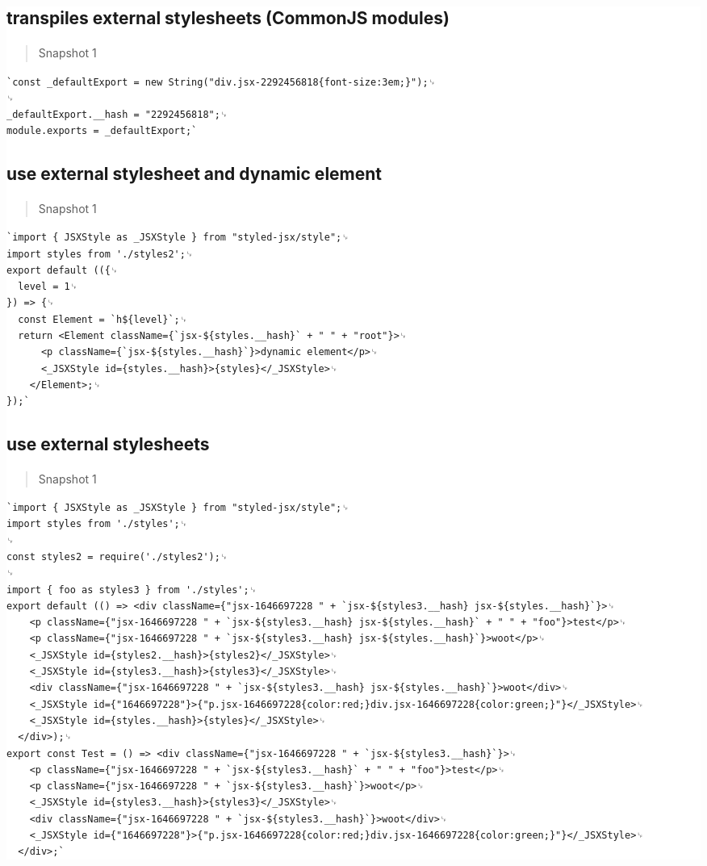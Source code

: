 ## transpiles external stylesheets (CommonJS modules)

> Snapshot 1

    `const _defaultExport = new String("div.jsx-2292456818{font-size:3em;}");␊
    ␊
    _defaultExport.__hash = "2292456818";␊
    module.exports = _defaultExport;`

## use external stylesheet and dynamic element

> Snapshot 1

    `import { JSXStyle as _JSXStyle } from "styled-jsx/style";␊
    import styles from './styles2';␊
    export default (({␊
      level = 1␊
    }) => {␊
      const Element = `h${level}`;␊
      return <Element className={`jsx-${styles.__hash}` + " " + "root"}>␊
          <p className={`jsx-${styles.__hash}`}>dynamic element</p>␊
          <_JSXStyle id={styles.__hash}>{styles}</_JSXStyle>␊
        </Element>;␊
    });`

## use external stylesheets

> Snapshot 1

    `import { JSXStyle as _JSXStyle } from "styled-jsx/style";␊
    import styles from './styles';␊
    ␊
    const styles2 = require('./styles2');␊
    ␊
    import { foo as styles3 } from './styles';␊
    export default (() => <div className={"jsx-1646697228 " + `jsx-${styles3.__hash} jsx-${styles.__hash}`}>␊
        <p className={"jsx-1646697228 " + `jsx-${styles3.__hash} jsx-${styles.__hash}` + " " + "foo"}>test</p>␊
        <p className={"jsx-1646697228 " + `jsx-${styles3.__hash} jsx-${styles.__hash}`}>woot</p>␊
        <_JSXStyle id={styles2.__hash}>{styles2}</_JSXStyle>␊
        <_JSXStyle id={styles3.__hash}>{styles3}</_JSXStyle>␊
        <div className={"jsx-1646697228 " + `jsx-${styles3.__hash} jsx-${styles.__hash}`}>woot</div>␊
        <_JSXStyle id={"1646697228"}>{"p.jsx-1646697228{color:red;}div.jsx-1646697228{color:green;}"}</_JSXStyle>␊
        <_JSXStyle id={styles.__hash}>{styles}</_JSXStyle>␊
      </div>);␊
    export const Test = () => <div className={"jsx-1646697228 " + `jsx-${styles3.__hash}`}>␊
        <p className={"jsx-1646697228 " + `jsx-${styles3.__hash}` + " " + "foo"}>test</p>␊
        <p className={"jsx-1646697228 " + `jsx-${styles3.__hash}`}>woot</p>␊
        <_JSXStyle id={styles3.__hash}>{styles3}</_JSXStyle>␊
        <div className={"jsx-1646697228 " + `jsx-${styles3.__hash}`}>woot</div>␊
        <_JSXStyle id={"1646697228"}>{"p.jsx-1646697228{color:red;}div.jsx-1646697228{color:green;}"}</_JSXStyle>␊
      </div>;`
